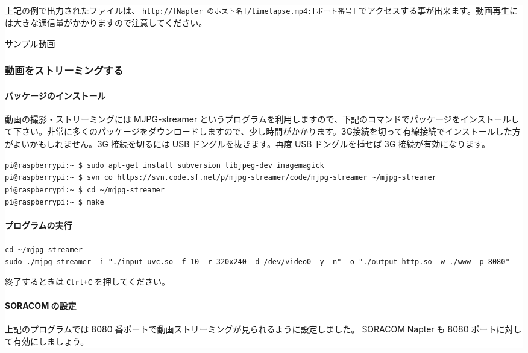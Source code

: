 上記の例で出力されたファイルは、 `http://[Napter のホスト名]/timelapse.mp4:[ポート番号]` でアクセスする事が出来ます。動画再生には大きな通信量がかかりますので注意してください。

[サンプル動画](http://soracom-files.s3.amazonaws.com/timelapse.mp4)

### <a name="section6-2">動画をストリーミングする</a>

#### パッケージのインストール
動画の撮影・ストリーミングには MJPG-streamer というプログラムを利用しますので、下記のコマンドでパッケージをインストールして下さい。非常に多くのパッケージをダウンロードしますので、少し時間がかかります。3G接続を切って有線接続でインストールした方がよいかもしれません。3G 接続を切るには USB ドングルを抜きます。再度 USB ドングルを挿せば 3G 接続が有効になります。

```
pi@raspberrypi:~ $ sudo apt-get install subversion libjpeg-dev imagemagick
pi@raspberrypi:~ $ svn co https://svn.code.sf.net/p/mjpg-streamer/code/mjpg-streamer ~/mjpg-streamer
pi@raspberrypi:~ $ cd ~/mjpg-streamer
pi@raspberrypi:~ $ make
```

#### プログラムの実行
```
cd ~/mjpg-streamer
sudo ./mjpg_streamer -i "./input_uvc.so -f 10 -r 320x240 -d /dev/video0 -y -n" -o "./output_http.so -w ./www -p 8080"
```

終了するときは `Ctrl+C` を押してください。

#### SORACOM の設定
上記のプログラムでは 8080 番ポートで動画ストリーミングが見られるように設定しました。
SORACOM Napter も 8080 ポートに対して有効にしましょう。

